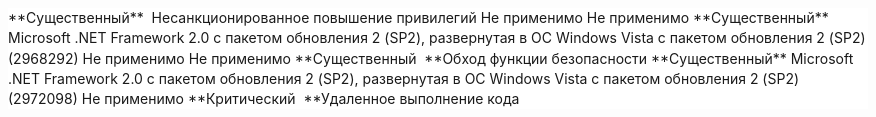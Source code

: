 </td>
<td style="border:1px solid black;">
**Существенный**   
Несанкционированное повышение привилегий

</td>
<td style="border:1px solid black;">
Не применимо

</td>
<td style="border:1px solid black;">
Не применимо

</td>
<td style="border:1px solid black;">
**Существенный**

</td>
</tr>
<tr>
<td style="border:1px solid black;">
Microsoft .NET Framework 2.0 с пакетом обновления 2 (SP2), развернутая в ОС Windows Vista с пакетом обновления 2 (SP2)  
(2968292)

</td>
<td style="border:1px solid black;">
Не применимо

</td>
<td style="border:1px solid black;">
Не применимо

</td>
<td style="border:1px solid black;">
**Существенный   
**Обход функции безопасности

</td>
<td style="border:1px solid black;">
**Существенный**

</td>
</tr>
<tr>
<td style="border:1px solid black;">
Microsoft .NET Framework 2.0 с пакетом обновления 2 (SP2), развернутая в ОС Windows Vista с пакетом обновления 2 (SP2)  
(2972098)

</td>
<td style="border:1px solid black;">
Не применимо

</td>
<td style="border:1px solid black;">
**Критический   
**Удаленное выполнение кода
